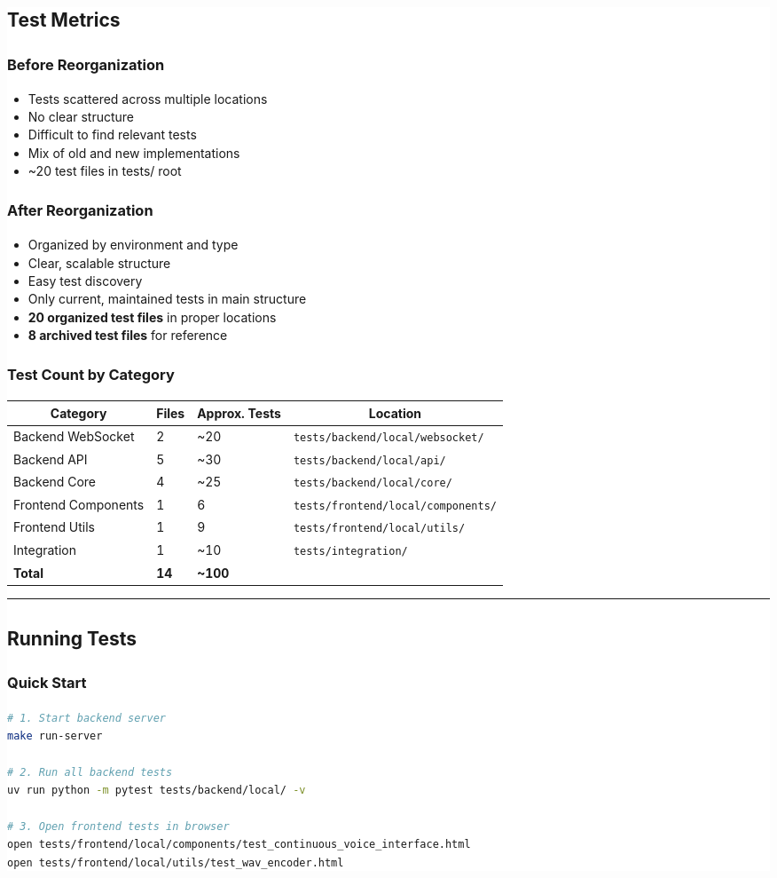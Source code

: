 
## Test Metrics

### Before Reorganization
- Tests scattered across multiple locations
- No clear structure
- Difficult to find relevant tests
- Mix of old and new implementations
- ~20 test files in tests/ root

### After Reorganization
- Organized by environment and type
- Clear, scalable structure
- Easy test discovery
- Only current, maintained tests in main structure
- **20 organized test files** in proper locations
- **8 archived test files** for reference

### Test Count by Category

| Category | Files | Approx. Tests | Location |
|----------|-------|---------------|----------|
| Backend WebSocket | 2 | ~20 | `tests/backend/local/websocket/` |
| Backend API | 5 | ~30 | `tests/backend/local/api/` |
| Backend Core | 4 | ~25 | `tests/backend/local/core/` |
| Frontend Components | 1 | 6 | `tests/frontend/local/components/` |
| Frontend Utils | 1 | 9 | `tests/frontend/local/utils/` |
| Integration | 1 | ~10 | `tests/integration/` |
| **Total** | **14** | **~100** | |

---

## Running Tests

### Quick Start

```bash
# 1. Start backend server
make run-server

# 2. Run all backend tests
uv run python -m pytest tests/backend/local/ -v

# 3. Open frontend tests in browser
open tests/frontend/local/components/test_continuous_voice_interface.html
open tests/frontend/local/utils/test_wav_encoder.html
```
